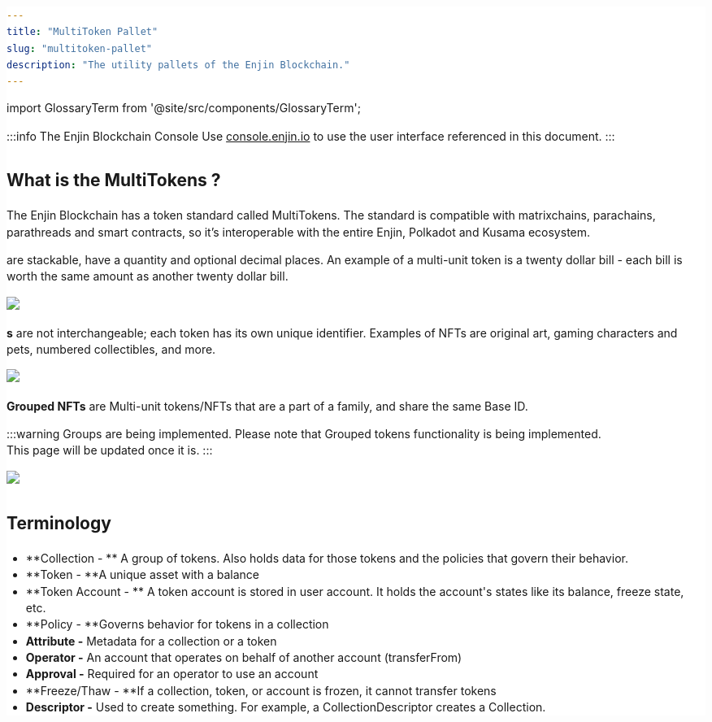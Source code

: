 ```yaml
---
title: "MultiToken Pallet"
slug: "multitoken-pallet"
description: "The utility pallets of the Enjin Blockchain."
---
```


import GlossaryTerm from '@site/src/components/GlossaryTerm';

:::info The Enjin Blockchain Console
Use [console.enjin.io](https://console.enjin.io/) to use the user interface referenced in this document.
:::

## What is the MultiTokens <GlossaryTerm id="pallet" />?

The Enjin Blockchain has a token standard called MultiTokens. The standard is compatible with matrixchains, parachains, parathreads and smart contracts, so it’s interoperable with the entire Enjin, Polkadot and Kusama ecosystem.

**<GlossaryTerm id="multi_unit_token" />** are stackable, have a quantity and optional decimal places. An example of a multi-unit token is a twenty dollar bill - each bill is worth the same amount as another twenty dollar bill.

![](/img/components/enjin-matrixchain/1.png)

**<GlossaryTerm id="nft" />s** are not interchangeable; each token has its own unique identifier. Examples of NFTs are original art, gaming characters and pets, numbered collectibles, and more.

![](/img/components/enjin-matrixchain/2.png)

**Grouped NFTs** are Multi-unit tokens/NFTs that are a part of a family, and share the same Base ID.

:::warning Groups are being implemented.
Please note that Grouped tokens functionality is being implemented.  
This page will be updated once it is.
:::

![](/img/components/enjin-matrixchain/3.png)

## Terminology

- **Collection - ** A group of tokens. Also holds data for those tokens and the policies that govern their behavior.
- **Token - **A unique asset with a balance
- **Token Account - ** A token account is stored in user account. It holds the account's <GlossaryTerm id="multitoken" /> states like its balance, freeze state, etc.
- **Policy - **Governs behavior for tokens in a collection
- **Attribute -** Metadata for a collection or a token
- **Operator -** An account that operates on behalf of another account (transferFrom)
- **Approval -** Required for an operator to use an account
- **Freeze/Thaw - **If a collection, token, or account is frozen, it cannot transfer tokens
- **Descriptor -** Used to create something. For example, a CollectionDescriptor creates a Collection.
